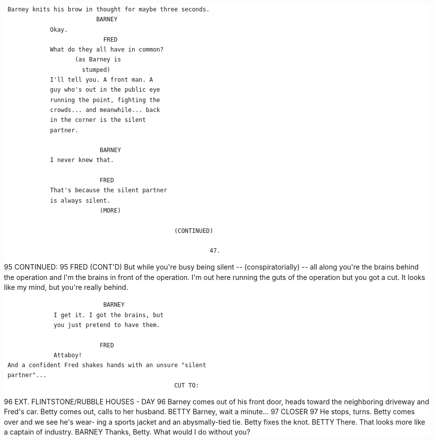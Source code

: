      Barney knits his brow in thought for maybe three seconds.
                              BARNEY
                 Okay.
                                FRED
                 What do they all have in common?
                        (as Barney is
                          stumped)
                 I'll tell you. A front man. A
                 guy who's out in the public eye
                 running the point, fighting the
                 crowds... and meanwhile... back
                 in the corner is the silent
                 partner.

                               BARNEY
                 I never knew that.

                               FRED
                 That's because the silent partner
                 is always silent.
                               (MORE)

                                                    (CONTINUED)

                                                              47.

95   CONTINUED:                                                     95
                                FRED (CONT'D)
                  But while you're busy being
                  silent --
                         (conspiratorially)
                  -- all along you're the brains
                  behind the operation and I'm the
                  brains in front of the operation.
                  I'm out here running the guts of
                  the operation but you got a cut.
                  It looks like my mind, but you're
                  really behind.

                                BARNEY
                  I get it. I got the brains, but
                  you just pretend to have them.

                               FRED
                  Attaboy!
     And a confident Fred shakes hands with an unsure "silent
     partner"...
                                                    CUT TO:

96   EXT. FLINTSTONE/RUBBLE HOUSES - DAY                            96
     Barney comes out of his front door, heads toward the
     neighboring driveway and Fred's car. Betty comes out,
     calls to her husband.
                                BETTY
                  Barney, wait a minute...
97   CLOSER                                                         97
     He stops, turns. Betty comes over and we see he's wear-
     ing a sports jacket and an abysmally-tied tie. Betty
     fixes the knot.
                                BETTY
                  There. That looks more like a
                  captain of industry.
                                BARNEY
                  Thanks, Betty. What would I do
                  without you?
